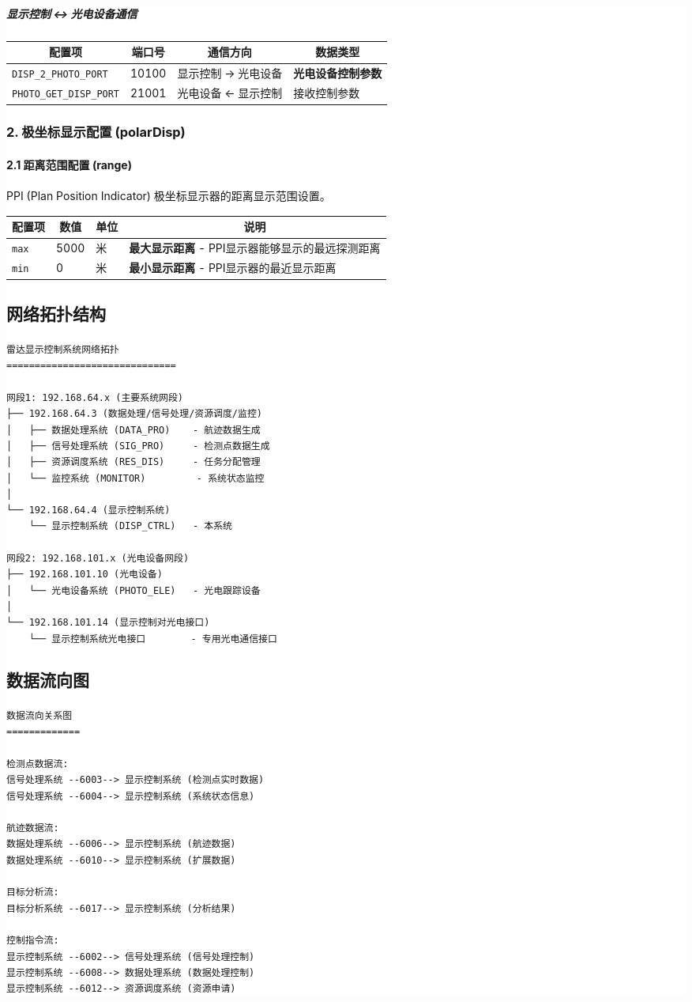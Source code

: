 ##### 显示控制 ↔ 光电设备通信
| 配置项 | 端口号 | 通信方向 | 数据类型 |
|--------|--------|----------|----------|
| `DISP_2_PHOTO_PORT` | 10100 | 显示控制 → 光电设备 | **光电设备控制参数** |
| `PHOTO_GET_DISP_PORT` | 21001 | 光电设备 ← 显示控制 | 接收控制参数 |

### 2. 极坐标显示配置 (polarDisp)

#### 2.1 距离范围配置 (range)
PPI (Plan Position Indicator) 极坐标显示器的距离显示范围设置。

| 配置项 | 数值 | 单位 | 说明 |
|--------|------|------|------|
| `max` | 5000 | 米 | **最大显示距离** - PPI显示器能够显示的最远探测距离 |
| `min` | 0 | 米 | **最小显示距离** - PPI显示器的最近显示距离 |

## 网络拓扑结构

```
雷达显示控制系统网络拓扑
==============================

网段1: 192.168.64.x (主要系统网段)
├── 192.168.64.3 (数据处理/信号处理/资源调度/监控)
│   ├── 数据处理系统 (DATA_PRO)    - 航迹数据生成
│   ├── 信号处理系统 (SIG_PRO)     - 检测点数据生成  
│   ├── 资源调度系统 (RES_DIS)     - 任务分配管理
│   └── 监控系统 (MONITOR)         - 系统状态监控
│
└── 192.168.64.4 (显示控制系统)
    └── 显示控制系统 (DISP_CTRL)   - 本系统

网段2: 192.168.101.x (光电设备网段)  
├── 192.168.101.10 (光电设备)
│   └── 光电设备系统 (PHOTO_ELE)   - 光电跟踪设备
│
└── 192.168.101.14 (显示控制对光电接口)
    └── 显示控制系统光电接口        - 专用光电通信接口
```

## 数据流向图

```
数据流向关系图
=============

检测点数据流:
信号处理系统 --6003--> 显示控制系统 (检测点实时数据)
信号处理系统 --6004--> 显示控制系统 (系统状态信息)

航迹数据流:  
数据处理系统 --6006--> 显示控制系统 (航迹数据)
数据处理系统 --6010--> 显示控制系统 (扩展数据)

目标分析流:
目标分析系统 --6017--> 显示控制系统 (分析结果)

控制指令流:
显示控制系统 --6002--> 信号处理系统 (信号处理控制)
显示控制系统 --6008--> 数据处理系统 (数据处理控制) 
显示控制系统 --6012--> 资源调度系统 (资源申请)
```